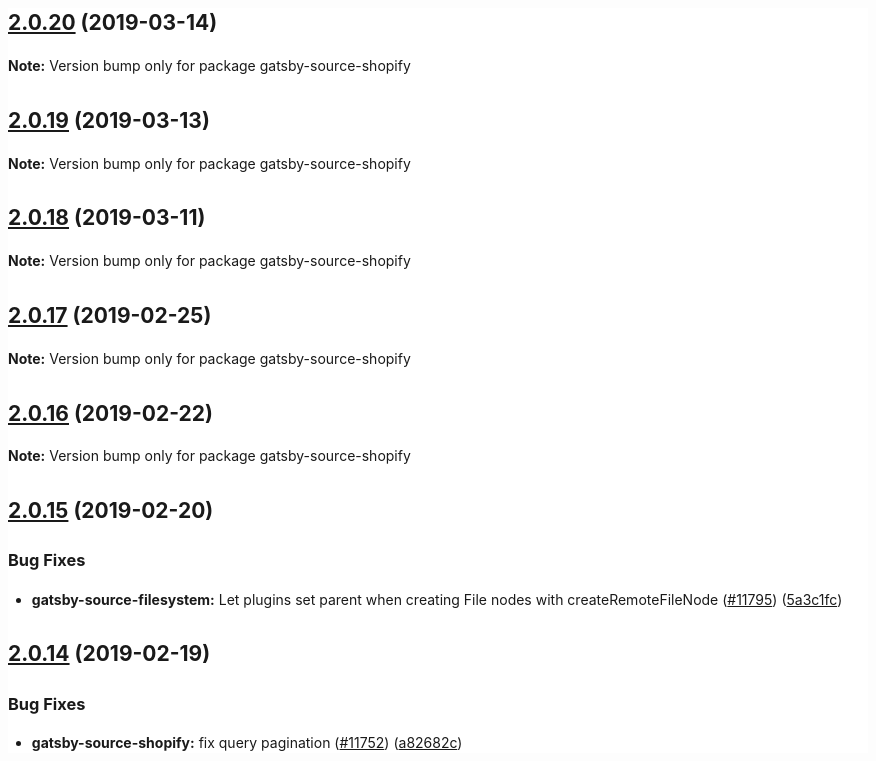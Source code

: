## [2.0.20](https://github.com/gatsbyjs/gatsby/compare/gatsby-source-shopify@2.0.19...gatsby-source-shopify@2.0.20) (2019-03-14)

**Note:** Version bump only for package gatsby-source-shopify

## [2.0.19](https://github.com/gatsbyjs/gatsby/compare/gatsby-source-shopify@2.0.18...gatsby-source-shopify@2.0.19) (2019-03-13)

**Note:** Version bump only for package gatsby-source-shopify

## [2.0.18](https://github.com/gatsbyjs/gatsby/compare/gatsby-source-shopify@2.0.17...gatsby-source-shopify@2.0.18) (2019-03-11)

**Note:** Version bump only for package gatsby-source-shopify

## [2.0.17](https://github.com/gatsbyjs/gatsby/compare/gatsby-source-shopify@2.0.16...gatsby-source-shopify@2.0.17) (2019-02-25)

**Note:** Version bump only for package gatsby-source-shopify

## [2.0.16](https://github.com/gatsbyjs/gatsby/compare/gatsby-source-shopify@2.0.15...gatsby-source-shopify@2.0.16) (2019-02-22)

**Note:** Version bump only for package gatsby-source-shopify

## [2.0.15](https://github.com/gatsbyjs/gatsby/compare/gatsby-source-shopify@2.0.14...gatsby-source-shopify@2.0.15) (2019-02-20)

### Bug Fixes

- **gatsby-source-filesystem:** Let plugins set parent when creating File nodes with createRemoteFileNode ([#11795](https://github.com/gatsbyjs/gatsby/issues/11795)) ([5a3c1fc](https://github.com/gatsbyjs/gatsby/commit/5a3c1fc))

## [2.0.14](https://github.com/gatsbyjs/gatsby/compare/gatsby-source-shopify@2.0.13...gatsby-source-shopify@2.0.14) (2019-02-19)

### Bug Fixes

- **gatsby-source-shopify:** fix query pagination ([#11752](https://github.com/gatsbyjs/gatsby/issues/11752)) ([a82682c](https://github.com/gatsbyjs/gatsby/commit/a82682c))
